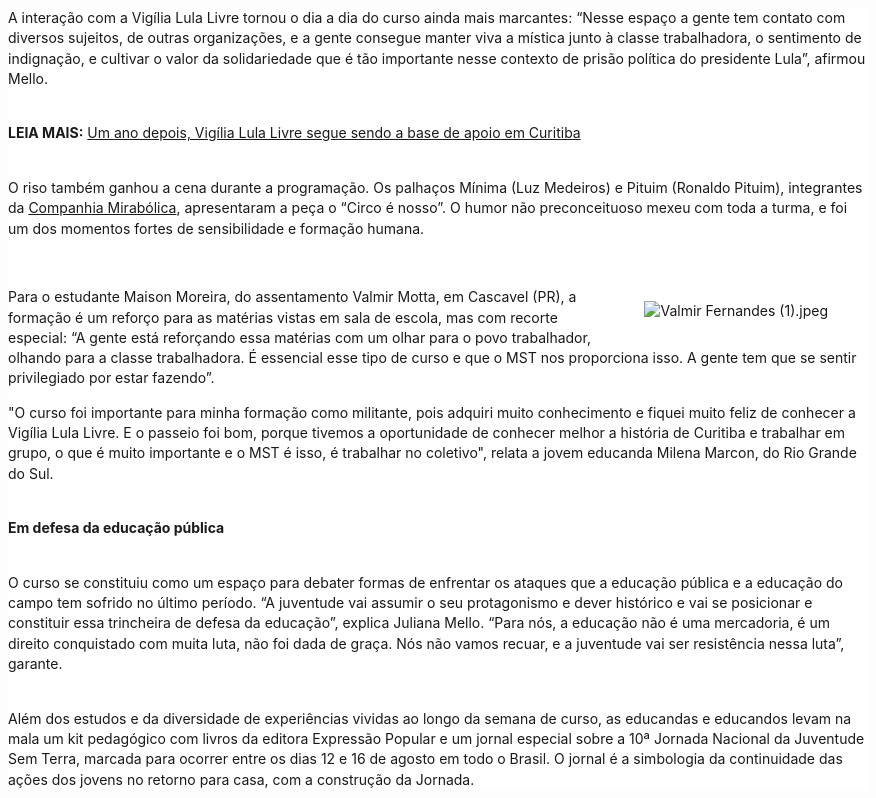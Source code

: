 <p>A intera&ccedil;&atilde;o com a Vig&iacute;lia Lula Livre tornou o dia a dia do curso ainda mais marcantes: &ldquo;Nesse espa&ccedil;o a gente tem contato com diversos sujeitos, de outras organiza&ccedil;&otilde;es, e a gente consegue manter viva a m&iacute;stica junto &agrave; classe trabalhadora, o sentimento de indigna&ccedil;&atilde;o, e cultivar o valor da solidariedade que &eacute; t&atilde;o importante nesse contexto de pris&atilde;o pol&iacute;tica do presidente Lula&rdquo;, afirmou Mello.&nbsp;&nbsp;<br />
&nbsp;</p>

<p><strong>LEIA MAIS:</strong>&nbsp;<a href="http://www.mst.org.br/2019/04/23/mais-de-um-ano-depois-vigilia-lula-livre-segue-sendo-a-base-de-apoio-do-ex-presidente-lula-em-curitiba.html">Um ano depois, Vig&iacute;lia Lula Livre segue sendo a base de apoio em Curitiba</a></p>

<p><br />
O riso tamb&eacute;m ganhou a cena durante a programa&ccedil;&atilde;o. Os palha&ccedil;os M&iacute;nima (Luz Medeiros) e Pituim (Ronaldo Pituim), integrantes da <a href="https://www.ciamirabolica.com/">Companhia Mirab&oacute;lica</a>, apresentaram a pe&ccedil;a o &ldquo;Circo &eacute; nosso&rdquo;. O humor n&atilde;o preconceituoso mexeu com toda a turma, e foi um dos momentos fortes de sensibilidade e forma&ccedil;&atilde;o humana.&nbsp;</p>

<p>&nbsp;</p>

<figure class="image" style="float:right"><img alt="Valmir Fernandes  (1).jpeg" height="200" src="//farm66.staticflickr.com/65535/48414963772_d0c7842514_b.jpg" width="300" />
<figcaption></figcaption>
</figure>

<p>Para o estudante Maison Moreira, do assentamento Valmir Motta, em Cascavel (PR), a forma&ccedil;&atilde;o &eacute; um refor&ccedil;o para as mat&eacute;rias vistas em sala de escola, mas com recorte especial: &ldquo;A gente est&aacute; refor&ccedil;ando essa mat&eacute;rias com um olhar para o povo trabalhador, olhando para a classe trabalhadora. &Eacute; essencial esse tipo de curso e que o MST nos proporciona isso. A gente tem que se sentir privilegiado por estar fazendo&rdquo;.&nbsp;</p>

<p>&quot;O curso foi importante para minha forma&ccedil;&atilde;o como militante, pois adquiri muito conhecimento e fiquei muito feliz de conhecer a Vig&iacute;lia Lula Livre. E o passeio foi bom, porque tivemos a oportunidade de conhecer melhor a hist&oacute;ria de Curitiba e trabalhar em grupo, o que &eacute; muito importante e o MST &eacute; isso, &eacute; trabalhar no coletivo&quot;, relata a jovem educanda Milena Marcon, do Rio Grande do Sul.<br />
&nbsp;</p>

<p><strong>Em defesa da educa&ccedil;&atilde;o p&uacute;blica&nbsp;</strong><br />
&nbsp;</p>

<p>O curso se constituiu como um espa&ccedil;o para debater formas de enfrentar os ataques que a educa&ccedil;&atilde;o p&uacute;blica e a educa&ccedil;&atilde;o do campo tem sofrido no &uacute;ltimo per&iacute;odo. &ldquo;A juventude vai assumir o seu protagonismo e dever hist&oacute;rico e vai se posicionar e constituir essa trincheira de defesa da educa&ccedil;&atilde;o&rdquo;, explica Juliana Mello. &ldquo;Para n&oacute;s, a educa&ccedil;&atilde;o n&atilde;o &eacute; uma mercadoria, &eacute; um direito conquistado com muita luta, n&atilde;o foi dada de gra&ccedil;a. N&oacute;s n&atilde;o vamos recuar, e a juventude vai ser resist&ecirc;ncia nessa luta&rdquo;, garante.<br />
&nbsp;</p>

<p>Al&eacute;m dos estudos e da diversidade de experi&ecirc;ncias vividas ao longo da semana de curso, as educandas e educandos levam na mala um kit pedag&oacute;gico com livros da editora Express&atilde;o Popular e um jornal especial sobre a 10&ordf; Jornada Nacional da Juventude Sem Terra, marcada para ocorrer entre os dias 12 e 16 de agosto em todo o Brasil. O jornal &eacute; a simbologia da continuidade das a&ccedil;&otilde;es dos jovens no retorno para casa, com a constru&ccedil;&atilde;o da Jornada.&nbsp;&nbsp;</p>
